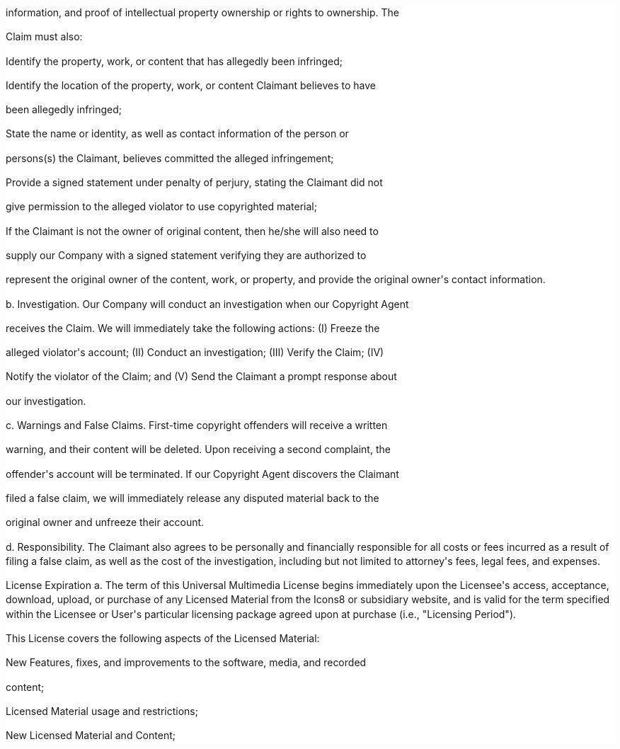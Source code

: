 information, and proof of intellectual property ownership or rights to ownership. The

Claim must also:

Identify the property, work, or content that has allegedly been infringed;

Identify the location of the property, work, or content Claimant believes to have

been allegedly infringed;

State the name or identity, as well as contact information of the person or

persons(s) the Claimant, believes committed the alleged infringement;

Provide a signed statement under penalty of perjury, stating the Claimant did not

give permission to the alleged violator to use copyrighted material;

If the Claimant is not the owner of original content, then he/she will also need to

supply our Company with a signed statement verifying they are authorized to

represent the original owner of the content, work, or property, and provide the original owner's contact information.

b. Investigation. Our Company will conduct an investigation when our Copyright Agent

receives the Claim. We will immediately take the following actions: (I) Freeze the

alleged violator's account; (II) Conduct an investigation; (III) Verify the Claim; (IV)

Notify the violator of the Claim; and (V) Send the Claimant a prompt response about

our investigation.

c. Warnings and False Claims. First-time copyright offenders will receive a written

warning, and their content will be deleted. Upon receiving a second complaint, the

offender's account will be terminated. If our Copyright Agent discovers the Claimant

filed a false claim, we will immediately release any disputed material back to the

original owner and unfreeze their account.

d. Responsibility. The Claimant also agrees to be personally and financially responsible for all costs or fees incurred as a result of filing a false claim, as well as the cost of the investigation, including but not limited to attorney's fees, legal fees, and expenses.

License Expiration
a. The term of this Universal Multimedia License begins immediately upon the Licensee's access, acceptance, download, upload, or purchase of any Licensed Material from the Icons8 or subsidiary website, and is valid for the term specified within the Licensee or User's particular licensing package agreed upon at purchase (i.e., "Licensing Period").

This License covers the following aspects of the Licensed Material:

New Features, fixes, and improvements to the software, media, and recorded

content;

Licensed Material usage and restrictions;

New Licensed Material and Content;
